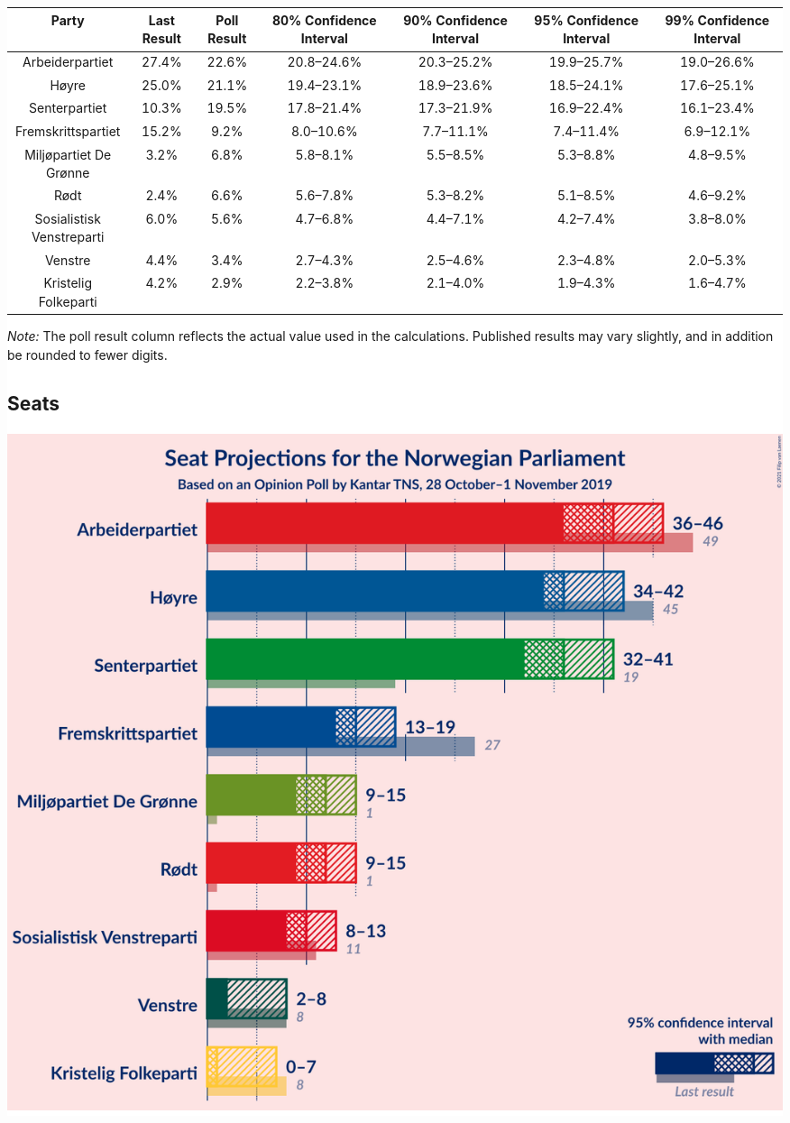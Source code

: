 | Party | Last Result | Poll Result | 80% Confidence Interval | 90% Confidence Interval | 95% Confidence Interval | 99% Confidence Interval |
|:-----:|:-----------:|:-----------:|:-----------------------:|:-----------------------:|:-----------------------:|:-----------------------:|
| Arbeiderpartiet | 27.4% | 22.6% | 20.8–24.6% |20.3–25.2% |19.9–25.7% |19.0–26.6% |
| Høyre | 25.0% | 21.1% | 19.4–23.1% |18.9–23.6% |18.5–24.1% |17.6–25.1% |
| Senterpartiet | 10.3% | 19.5% | 17.8–21.4% |17.3–21.9% |16.9–22.4% |16.1–23.4% |
| Fremskrittspartiet | 15.2% | 9.2% | 8.0–10.6% |7.7–11.1% |7.4–11.4% |6.9–12.1% |
| Miljøpartiet De Grønne | 3.2% | 6.8% | 5.8–8.1% |5.5–8.5% |5.3–8.8% |4.8–9.5% |
| Rødt | 2.4% | 6.6% | 5.6–7.8% |5.3–8.2% |5.1–8.5% |4.6–9.2% |
| Sosialistisk Venstreparti | 6.0% | 5.6% | 4.7–6.8% |4.4–7.1% |4.2–7.4% |3.8–8.0% |
| Venstre | 4.4% | 3.4% | 2.7–4.3% |2.5–4.6% |2.3–4.8% |2.0–5.3% |
| Kristelig Folkeparti | 4.2% | 2.9% | 2.2–3.8% |2.1–4.0% |1.9–4.3% |1.6–4.7% |

*Note:* The poll result column reflects the actual value used in the calculations. Published results may vary slightly, and in addition be rounded to fewer digits.

## Seats

![Graph with seats not yet produced](2019-11-01-KantarTNS-seats.png "Seats")
